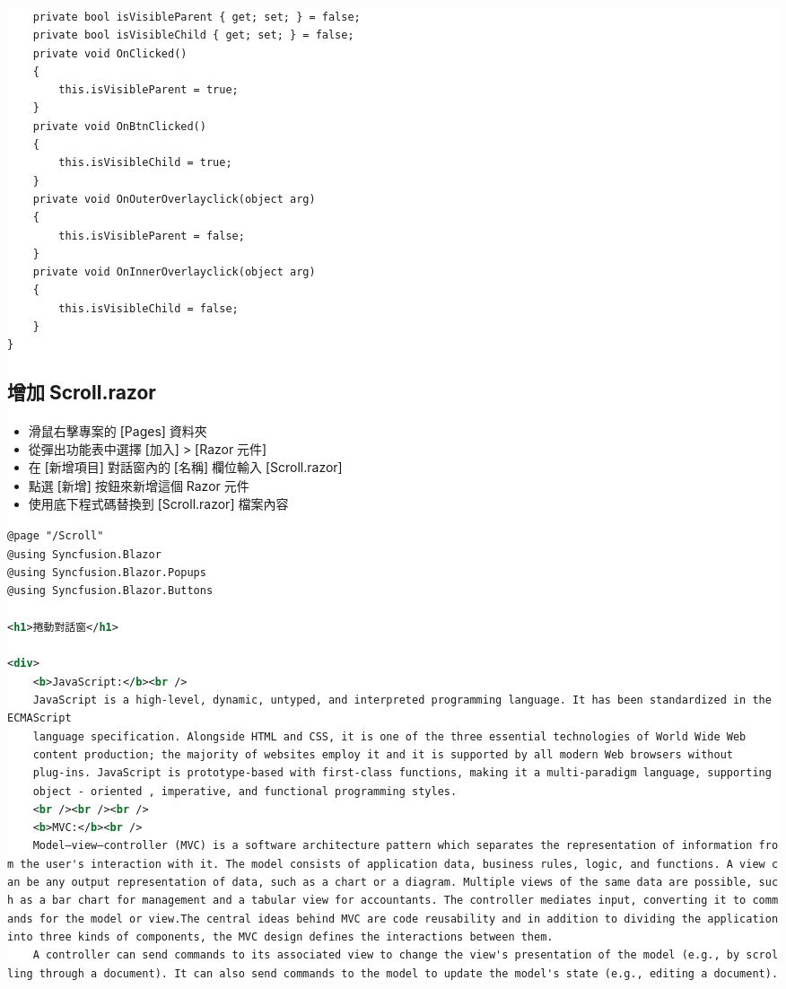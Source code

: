 ```xml
    private bool isVisibleParent { get; set; } = false;
    private bool isVisibleChild { get; set; } = false;
    private void OnClicked()
    {
        this.isVisibleParent = true;
    }
    private void OnBtnClicked()
    {
        this.isVisibleChild = true;
    }
    private void OnOuterOverlayclick(object arg)
    {
        this.isVisibleParent = false;
    }
    private void OnInnerOverlayclick(object arg)
    {
        this.isVisibleChild = false;
    }
}
```

## 增加 Scroll.razor

* 滑鼠右擊專案的 [Pages] 資料夾
* 從彈出功能表中選擇 [加入] > [Razor 元件]
* 在 [新增項目] 對話窗內的 [名稱] 欄位輸入 [Scroll.razor] 
* 點選 [新增] 按鈕來新增這個 Razor 元件
* 使用底下程式碼替換到 [Scroll.razor] 檔案內容

```xml
@page "/Scroll"
@using Syncfusion.Blazor
@using Syncfusion.Blazor.Popups
@using Syncfusion.Blazor.Buttons

<h1>捲動對話窗</h1>

<div>
    <b>JavaScript:</b><br />
    JavaScript is a high-level, dynamic, untyped, and interpreted programming language. It has been standardized in the ECMAScript
    language specification. Alongside HTML and CSS, it is one of the three essential technologies of World Wide Web
    content production; the majority of websites employ it and it is supported by all modern Web browsers without
    plug-ins. JavaScript is prototype-based with first-class functions, making it a multi-paradigm language, supporting
    object - oriented , imperative, and functional programming styles.
    <br /><br /><br />
    <b>MVC:</b><br />
    Model–view–controller (MVC) is a software architecture pattern which separates the representation of information from the user's interaction with it. The model consists of application data, business rules, logic, and functions. A view can be any output representation of data, such as a chart or a diagram. Multiple views of the same data are possible, such as a bar chart for management and a tabular view for accountants. The controller mediates input, converting it to commands for the model or view.The central ideas behind MVC are code reusability and in addition to dividing the application into three kinds of components, the MVC design defines the interactions between them.
    A controller can send commands to its associated view to change the view's presentation of the model (e.g., by scrolling through a document). It can also send commands to the model to update the model's state (e.g., editing a document).
```